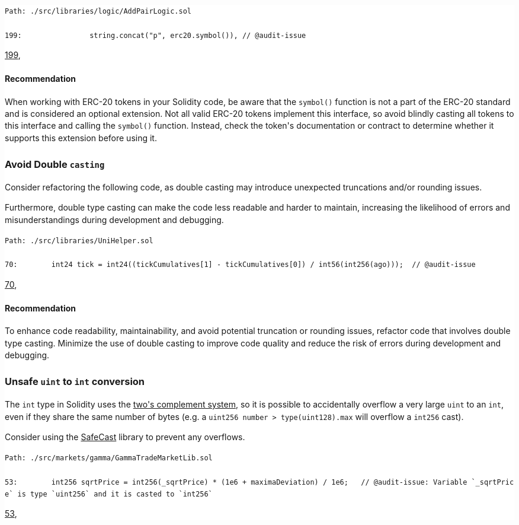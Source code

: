 
```solidity
Path: ./src/libraries/logic/AddPairLogic.sol

199:                string.concat("p", erc20.symbol()),	// @audit-issue
```
[199](https://github.com/code-423n4/2024-05-predy/blob/a9246db5f874a91fb71c296aac6a66902289306a/./src/libraries/logic/AddPairLogic.sol#L199-L199), 


#### Recommendation

When working with ERC-20 tokens in your Solidity code, be aware that the `symbol()` function is not a part of the ERC-20 standard and is considered an optional extension. Not all valid ERC-20 tokens implement this interface, so avoid blindly casting all tokens to this interface and calling the `symbol()` function. Instead, check the token's documentation or contract to determine whether it supports this extension before using it.

### Avoid Double `casting`
Consider refactoring the following code, as double casting may introduce unexpected truncations and/or rounding issues.

Furthermore, double type casting can make the code less readable and harder to maintain, increasing the likelihood of errors and misunderstandings during development and debugging.


```solidity
Path: ./src/libraries/UniHelper.sol

70:        int24 tick = int24((tickCumulatives[1] - tickCumulatives[0]) / int56(int256(ago)));	// @audit-issue
```
[70](https://github.com/code-423n4/2024-05-predy/blob/a9246db5f874a91fb71c296aac6a66902289306a/./src/libraries/UniHelper.sol#L70-L70), 


#### Recommendation

To enhance code readability, maintainability, and avoid potential truncation or rounding issues, refactor code that involves double type casting. Minimize the use of double casting to improve code quality and reduce the risk of errors during development and debugging.

### Unsafe `uint` to `int` conversion
The `int` type in Solidity uses the [two's complement system](https://en.wikipedia.org/wiki/Two%27s_complement), so it is possible to accidentally overflow a very large `uint` to an `int`, even if they share the same number of bytes (e.g. a `uint256 number > type(uint128).max` will overflow a `int256` cast).

Consider using the [SafeCast](https://github.com/OpenZeppelin/openzeppelin-contracts/blob/master/contracts/utils/math/SafeCast.sol) library to prevent any overflows.


```solidity
Path: ./src/markets/gamma/GammaTradeMarketLib.sol

53:        int256 sqrtPrice = int256(_sqrtPrice) * (1e6 + maximaDeviation) / 1e6;	// @audit-issue: Variable `_sqrtPrice` is type `uint256` and it is casted to `int256`
```
[53](https://github.com/code-423n4/2024-05-predy/blob/a9246db5f874a91fb71c296aac6a66902289306a/./src/markets/gamma/GammaTradeMarketLib.sol#L53-L53), 
